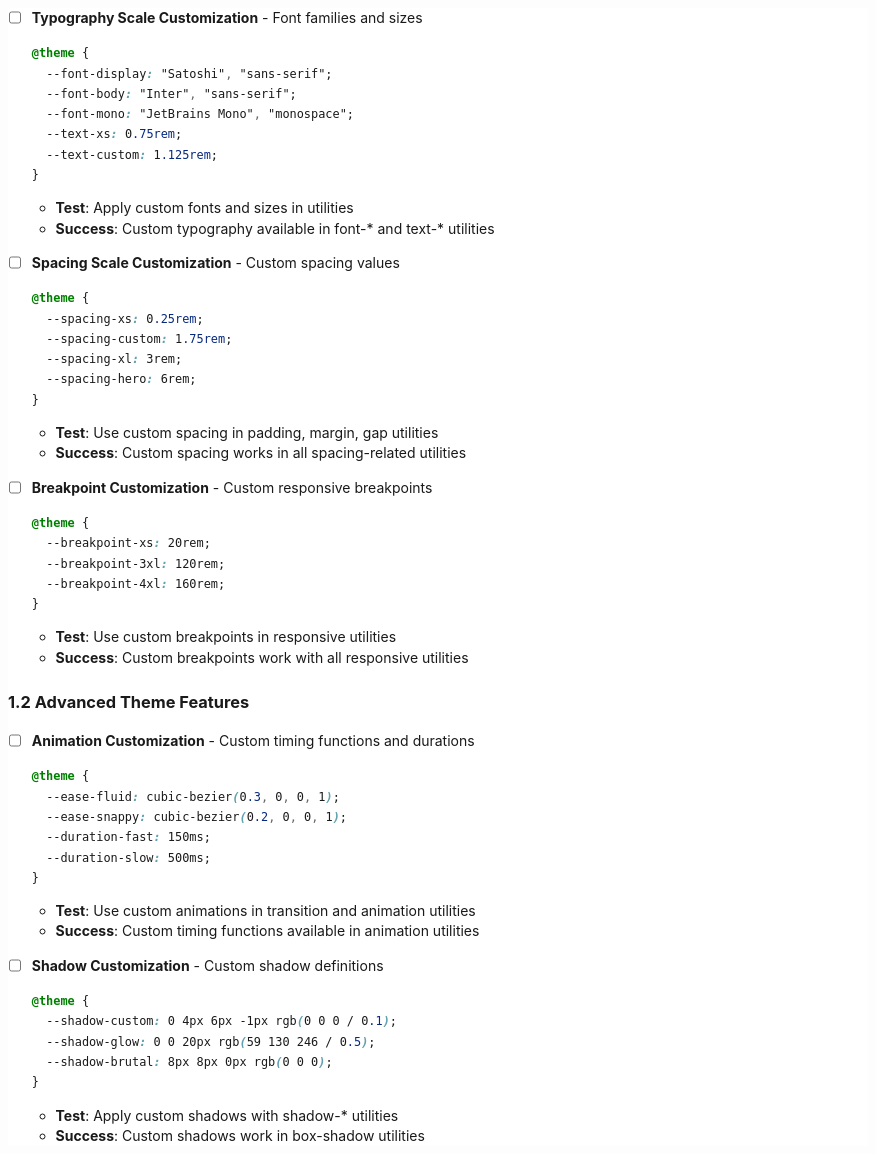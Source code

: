 - [ ] **Typography Scale Customization** - Font families and sizes
  ```css
  @theme {
    --font-display: "Satoshi", "sans-serif";
    --font-body: "Inter", "sans-serif";
    --font-mono: "JetBrains Mono", "monospace";
    --text-xs: 0.75rem;
    --text-custom: 1.125rem;
  }
  ```
  - **Test**: Apply custom fonts and sizes in utilities
  - **Success**: Custom typography available in font-* and text-* utilities

- [ ] **Spacing Scale Customization** - Custom spacing values
  ```css
  @theme {
    --spacing-xs: 0.25rem;
    --spacing-custom: 1.75rem;
    --spacing-xl: 3rem;
    --spacing-hero: 6rem;
  }
  ```
  - **Test**: Use custom spacing in padding, margin, gap utilities
  - **Success**: Custom spacing works in all spacing-related utilities

- [ ] **Breakpoint Customization** - Custom responsive breakpoints
  ```css
  @theme {
    --breakpoint-xs: 20rem;
    --breakpoint-3xl: 120rem;
    --breakpoint-4xl: 160rem;
  }
  ```
  - **Test**: Use custom breakpoints in responsive utilities
  - **Success**: Custom breakpoints work with all responsive utilities

### 1.2 Advanced Theme Features
- [ ] **Animation Customization** - Custom timing functions and durations
  ```css
  @theme {
    --ease-fluid: cubic-bezier(0.3, 0, 0, 1);
    --ease-snappy: cubic-bezier(0.2, 0, 0, 1);
    --duration-fast: 150ms;
    --duration-slow: 500ms;
  }
  ```
  - **Test**: Use custom animations in transition and animation utilities
  - **Success**: Custom timing functions available in animation utilities

- [ ] **Shadow Customization** - Custom shadow definitions
  ```css
  @theme {
    --shadow-custom: 0 4px 6px -1px rgb(0 0 0 / 0.1);
    --shadow-glow: 0 0 20px rgb(59 130 246 / 0.5);
    --shadow-brutal: 8px 8px 0px rgb(0 0 0);
  }
  ```
  - **Test**: Apply custom shadows with shadow-* utilities
  - **Success**: Custom shadows work in box-shadow utilities

